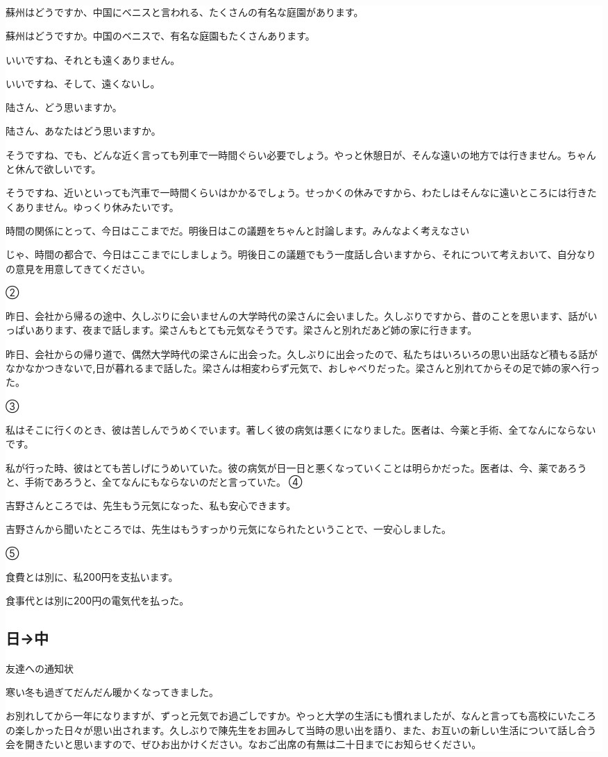 

蘇州はどうですか、中国にベニスと言われる、たくさんの有名な庭園があります。

蘇州はどうですか。中国のベニスで、有名な庭園もたくさんあります。



いいですね、それとも遠くありません。

いいですね、そして、遠くないし。



陆さん、どう思いますか。

陆さん、あなたはどう思いますか。



そうですね、でも、どんな近く言っても列車で一時間ぐらい必要でしょう。やっと休憩日が、そんな遠いの地方では行きません。ちゃんと休んで欲しいです。

そうですね、近いといっても汽車で一時間くらいはかかるでしょう。せっかくの休みですから、わたしはそんなに遠いところには行きたくありません。ゆっくり休みたいです。



時間の関係にとって、今日はここまでだ。明後日はこの議題をちゃんと討論します。みんなよく考えなさい

じゃ、時間の都合で、今日はここまでにしましょう。明後日この議題でもう一度話し合いますから、それについて考えおいて、自分なりの意見を用意してきてください。

②

昨日、会社から帰るの途中、久しぶりに会いませんの大学時代の梁さんに会いました。久しぶりですから、昔のことを思います、話がいっぱいあります、夜まで話します。梁さんもとても元気なそうです。梁さんと別れだあど姉の家に行きます。

昨日、会社からの帰り道で、偶然大学時代の梁さんに出会った。久しぶりに出会ったので、私たちはいろいろの思い出話など積もる話がなかなかつきないで,日が暮れるまで話した。梁さんは相変わらず元気で、おしゃべりだった。梁さんと別れてからその足で姉の家へ行った。

③

私はそこに行くのとき、彼は苦しんでうめくでいます。著しく彼の病気は悪くになりました。医者は、今薬と手術、全てなんにならないです。

私が行った時、彼はとても苦しげにうめいていた。彼の病気が日一日と悪くなっていくことは明らかだった。医者は、今、薬であろうと、手術であろうと、全てなんにもならないのだと言っていた。
④

吉野さんところでは、先生もう元気になった、私も安心できます。

吉野さんから聞いたところでは、先生はもうすっかり元気になられたということで、一安心しました。

⑤

食費とは別に、私200円を支払います。

食事代とは別に200円の電気代を払った。

## 日→中

友達への通知状

寒い冬も過ぎてだんだん暖かくなってきました。

お別れしてから一年になりますが、ずっと元気でお過ごしですか。やっと大学の生活にも慣れましたが、なんと言っても高校にいたころの楽しかった日々が思い出されます。久しぶりで陳先生をお囲みして当時の思い出を語り、また、お互いの新しい生活について話し合う会を開きたいと思いますので、ぜひお出かけください。なおご出席の有無は二十日までにお知らせください。





